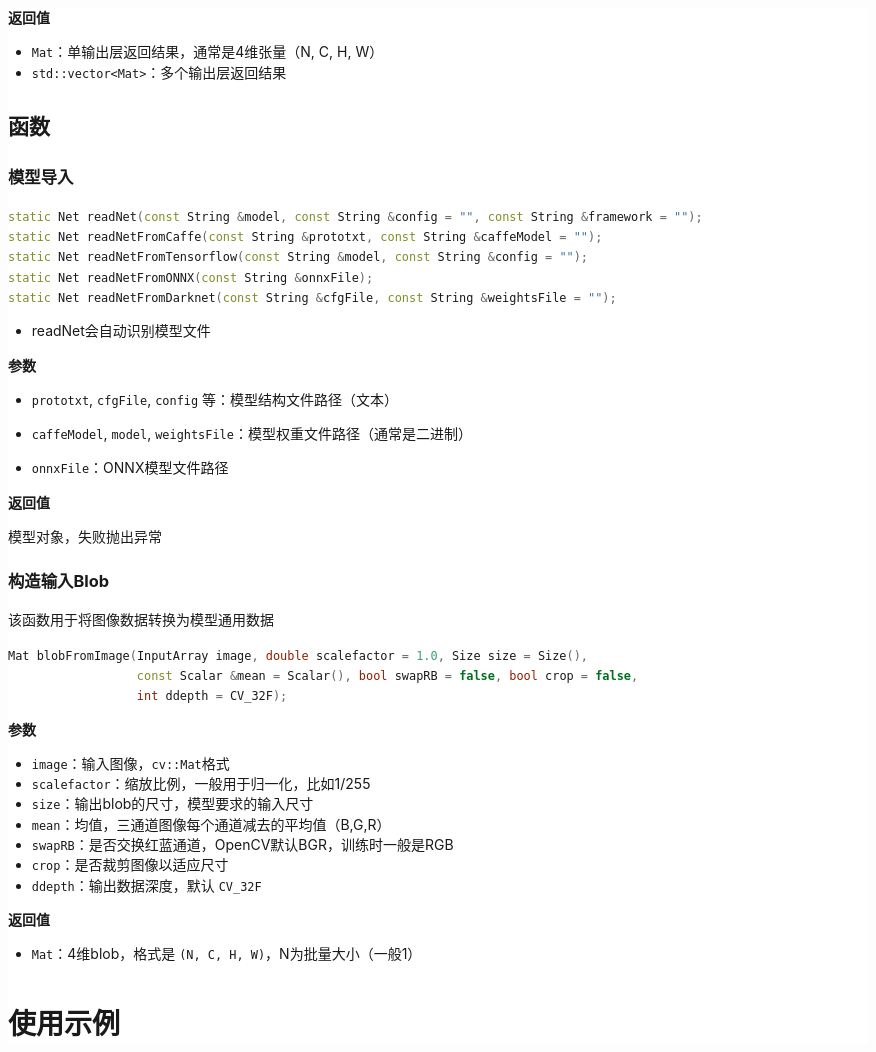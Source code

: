 **返回值**

- `Mat`：单输出层返回结果，通常是4维张量（N, C, H, W）
- `std::vector<Mat>`：多个输出层返回结果

## 函数

### 模型导入

```c++
static Net readNet(const String &model, const String &config = "", const String &framework = "");
static Net readNetFromCaffe(const String &prototxt, const String &caffeModel = "");
static Net readNetFromTensorflow(const String &model, const String &config = "");
static Net readNetFromONNX(const String &onnxFile);
static Net readNetFromDarknet(const String &cfgFile, const String &weightsFile = "");

```

* readNet会自动识别模型文件

**参数**

* `prototxt`, `cfgFile`, `config` 等：模型结构文件路径（文本）

* `caffeModel`, `model`, `weightsFile`：模型权重文件路径（通常是二进制）

* `onnxFile`：ONNX模型文件路径

**返回值**

模型对象，失败抛出异常

### 构造输入Blob

该函数用于将图像数据转换为模型通用数据

```c++
Mat blobFromImage(InputArray image, double scalefactor = 1.0, Size size = Size(),
                  const Scalar &mean = Scalar(), bool swapRB = false, bool crop = false,
                  int ddepth = CV_32F);
```

**参数**

- `image`：输入图像，`cv::Mat`格式
- `scalefactor`：缩放比例，一般用于归一化，比如1/255
- `size`：输出blob的尺寸，模型要求的输入尺寸
- `mean`：均值，三通道图像每个通道减去的平均值（B,G,R）
- `swapRB`：是否交换红蓝通道，OpenCV默认BGR，训练时一般是RGB
- `crop`：是否裁剪图像以适应尺寸
- `ddepth`：输出数据深度，默认 `CV_32F`

**返回值**

- `Mat`：4维blob，格式是 `(N, C, H, W)`，N为批量大小（一般1）

# 使用示例
